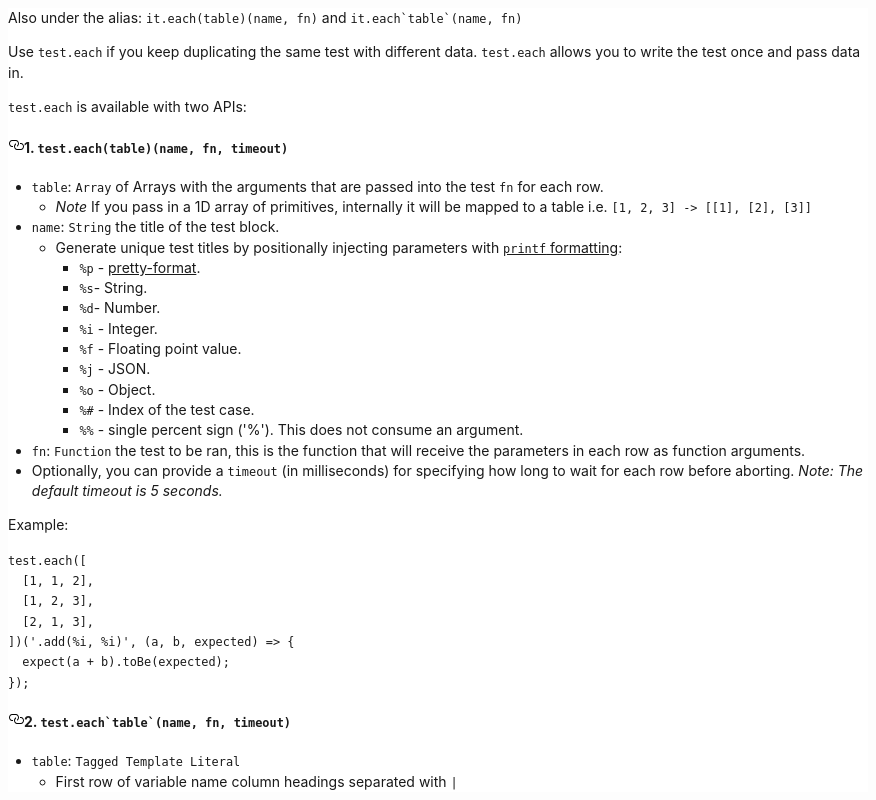 <p>Also under the alias: <code>it.each(table)(name, fn)</code> and <code>it.each`table`(name, fn)</code></p>
<p>Use <code>test.each</code> if you keep duplicating the same test with different data. <code>test.each</code> allows you to write the test once and pass data in.</p>
<p><code>test.each</code> is available with two APIs:</p>
<h4><a class="anchor" aria-hidden="true" id="1-testeachtablename-fn-timeout"></a><a href="#1-testeachtablename-fn-timeout" aria-hidden="true" class="hash-link"><svg class="hash-link-icon" aria-hidden="true" height="16" version="1.1" viewBox="0 0 16 16" width="16"><path fill-rule="evenodd" d="M4 9h1v1H4c-1.5 0-3-1.69-3-3.5S2.55 3 4 3h4c1.45 0 3 1.69 3 3.5 0 1.41-.91 2.72-2 3.25V8.59c.58-.45 1-1.27 1-2.09C10 5.22 8.98 4 8 4H4c-.98 0-2 1.22-2 2.5S3 9 4 9zm9-3h-1v1h1c1 0 2 1.22 2 2.5S13.98 12 13 12H9c-.98 0-2-1.22-2-2.5 0-.83.42-1.64 1-2.09V6.25c-1.09.53-2 1.84-2 3.25C6 11.31 7.55 13 9 13h4c1.45 0 3-1.69 3-3.5S14.5 6 13 6z"/></svg></a>1. <code>test.each(table)(name, fn, timeout)</code></h4>
<ul>
<li><code>table</code>: <code>Array</code> of Arrays with the arguments that are passed into the test <code>fn</code> for each row.
<ul>
<li><em>Note</em> If you pass in a 1D array of primitives, internally it will be mapped to a table i.e. <code>[1, 2, 3] -&gt; [[1], [2], [3]]</code></li>
</ul></li>
<li><code>name</code>: <code>String</code> the title of the test block.
<ul>
<li>Generate unique test titles by positionally injecting parameters with <a href="https://nodejs.org/api/util.html#util_util_format_format_args"><code>printf</code> formatting</a>:
<ul>
<li><code>%p</code> - <a href="https://www.npmjs.com/package/pretty-format">pretty-format</a>.</li>
<li><code>%s</code>- String.</li>
<li><code>%d</code>- Number.</li>
<li><code>%i</code> - Integer.</li>
<li><code>%f</code> - Floating point value.</li>
<li><code>%j</code> - JSON.</li>
<li><code>%o</code> - Object.</li>
<li><code>%#</code> - Index of the test case.</li>
<li><code>%%</code> - single percent sign (&apos;%&apos;). This does not consume an argument.</li>
</ul></li>
</ul></li>
<li><code>fn</code>: <code>Function</code> the test to be ran, this is the function that will receive the parameters in each row as function arguments.</li>
<li>Optionally, you can provide a <code>timeout</code> (in milliseconds) for specifying how long to wait for each row before aborting. <em>Note: The default timeout is 5 seconds.</em></li>
</ul>
<p>Example:</p>
<pre><code class="hljs css language-js">test.each([
  [<span class="hljs-number">1</span>, <span class="hljs-number">1</span>, <span class="hljs-number">2</span>],
  [<span class="hljs-number">1</span>, <span class="hljs-number">2</span>, <span class="hljs-number">3</span>],
  [<span class="hljs-number">2</span>, <span class="hljs-number">1</span>, <span class="hljs-number">3</span>],
])(<span class="hljs-string">&apos;.add(%i, %i)&apos;</span>, (a, b, expected) =&gt; {
  expect(a + b).toBe(expected);
});
</code></pre>
<h4><a class="anchor" aria-hidden="true" id="2--testeachtablename-fn-timeout-"></a><a href="#2--testeachtablename-fn-timeout-" aria-hidden="true" class="hash-link"><svg class="hash-link-icon" aria-hidden="true" height="16" version="1.1" viewBox="0 0 16 16" width="16"><path fill-rule="evenodd" d="M4 9h1v1H4c-1.5 0-3-1.69-3-3.5S2.55 3 4 3h4c1.45 0 3 1.69 3 3.5 0 1.41-.91 2.72-2 3.25V8.59c.58-.45 1-1.27 1-2.09C10 5.22 8.98 4 8 4H4c-.98 0-2 1.22-2 2.5S3 9 4 9zm9-3h-1v1h1c1 0 2 1.22 2 2.5S13.98 12 13 12H9c-.98 0-2-1.22-2-2.5 0-.83.42-1.64 1-2.09V6.25c-1.09.53-2 1.84-2 3.25C6 11.31 7.55 13 9 13h4c1.45 0 3-1.69 3-3.5S14.5 6 13 6z"/></svg></a>2. <code>test.each`table`(name, fn, timeout)</code></h4>
<ul>
<li><code>table</code>: <code>Tagged Template Literal</code>
<ul>
<li>First row of variable name column headings separated with <code>|</code></li>
